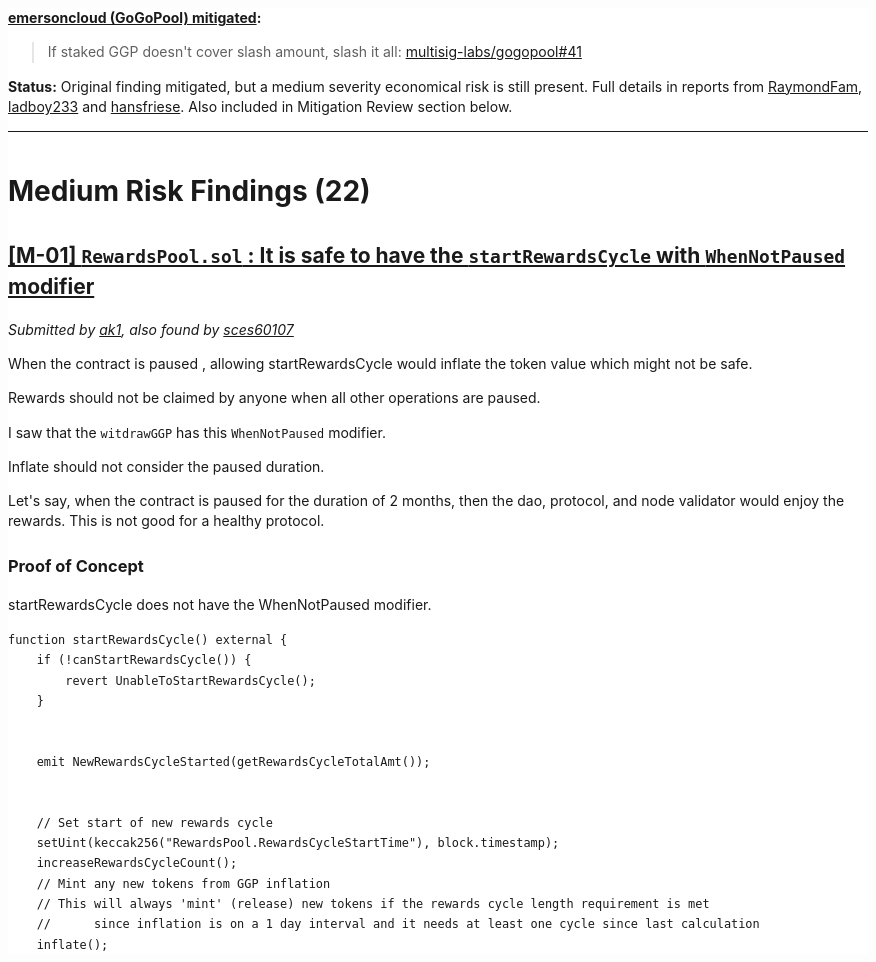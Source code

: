 **[emersoncloud (GoGoPool) mitigated](https://github.com/code-423n4/2023-02-gogopool-mitigation-contest#mitigations-to-be-reviewed):**
 > If staked GGP doesn't cover slash amount, slash it all: [multisig-labs/gogopool#41](https://github.com/multisig-labs/gogopool/pull/41)

**Status:** Original finding mitigated, but a medium severity economical risk is still present. Full details in reports from [RaymondFam](https://github.com/code-423n4/2023-02-gogopool-mitigation-contest-findings/issues/6), [ladboy233](https://github.com/code-423n4/2023-02-gogopool-mitigation-contest-findings/issues/61) and [hansfriese](https://github.com/code-423n4/2023-02-gogopool-mitigation-contest-findings/issues/25). Also included in Mitigation Review section below.



***
 
# Medium Risk Findings (22)
## [[M-01] `RewardsPool.sol` : It is safe to have the `startRewardsCycle` with `WhenNotPaused` modifier](https://github.com/code-423n4/2022-12-gogopool-findings/issues/823)
*Submitted by [ak1](https://github.com/code-423n4/2022-12-gogopool-findings/issues/823), also found by [sces60107](https://github.com/code-423n4/2022-12-gogopool-findings/issues/745)*

When the contract is paused , allowing startRewardsCycle would inflate the token value which might not be safe.

Rewards should not be claimed by anyone when all other operations are paused.

I saw that the `witdrawGGP` has this `WhenNotPaused` modifier.

Inflate should not consider the paused duration.

Let's say, when the contract is paused for the duration of 2 months, then the dao, protocol, and node validator would enjoy the rewards. This is not good for a healthy protocol.

### Proof of Concept

startRewardsCycle does not have the WhenNotPaused modifier.

    function startRewardsCycle() external {
    	if (!canStartRewardsCycle()) {
    		revert UnableToStartRewardsCycle();
    	}


    	emit NewRewardsCycleStarted(getRewardsCycleTotalAmt());


    	// Set start of new rewards cycle
    	setUint(keccak256("RewardsPool.RewardsCycleStartTime"), block.timestamp);
    	increaseRewardsCycleCount();
    	// Mint any new tokens from GGP inflation
    	// This will always 'mint' (release) new tokens if the rewards cycle length requirement is met
    	// 		since inflation is on a 1 day interval and it needs at least one cycle since last calculation
    	inflate();

